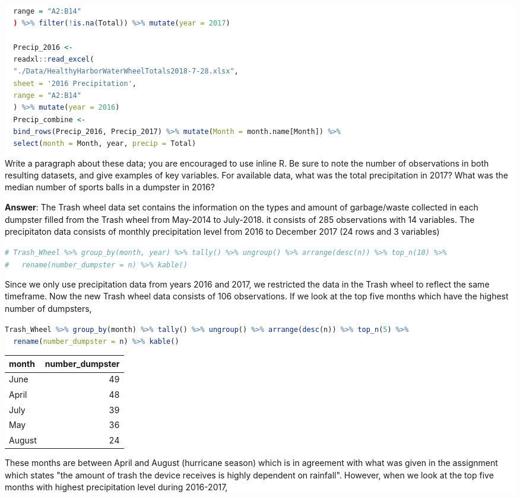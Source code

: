 ``` r
  range = "A2:B14"
  ) %>% filter(!is.na(Total)) %>% mutate(year = 2017)
  
  Precip_2016 <-
  readxl::read_excel(
  "./Data/HealthyHarborWaterWheelTotals2018-7-28.xlsx",
  sheet = '2016 Precipitation',
  range = "A2:B14"
  ) %>% mutate(year = 2016)
  Precip_combine <-
  bind_rows(Precip_2016, Precip_2017) %>% mutate(Month = month.name[Month]) %>%
  select(month = Month, year, precip = Total)
```

Write a paragraph about these data; you are encouraged to use inline R. Be sure to note the number of observations in both resulting datasets, and give examples of key variables. For available data, what was the total precipitation in 2017? What was the median number of sports balls in a dumpster in 2016?

**Answer**: The Trash wheel data set contains the information on the types and amount of garbage/waste collected in each dumpster filled from the Trash wheel from May-2014 to July-2018. it consists of 285 observations with 14 variables. The precipitaton data consists of monthly precipitation level from 2016 to December 2017 (24 rows and 3 variables)

``` r
# Trash_Wheel %>% group_by(month, year) %>% tally() %>% ungroup() %>% arrange(desc(n)) %>% top_n(10) %>% 
#   rename(number_dumpster = n) %>% kable()
```

Since we only use precipitation data from years 2016 and 2017, we restricted the data in the Trash wheel to reflect the same timeframe. Now the new Trash wheel data consists of 106 observations. If we look at the top five months which have the highest number of dumpsters,

``` r
Trash_Wheel %>% group_by(month) %>% tally() %>% ungroup() %>% arrange(desc(n)) %>% top_n(5) %>% 
  rename(number_dumpster = n) %>% kable()
```

| month  |  number\_dumpster|
|:-------|-----------------:|
| June   |                49|
| April  |                48|
| July   |                39|
| May    |                36|
| August |                24|

These months are between April and August (hurricane season) which is in agreement with what was given in the assignment which states "the amount of trash the device receives is highly dependent on rainfall". However, when we look at the top five months with highest precipitation level during 2016-2017,
